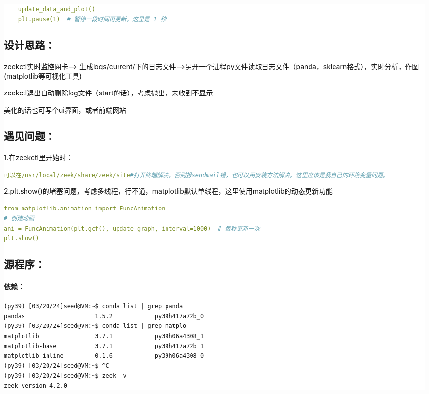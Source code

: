 ```yaml
    update_data_and_plot()
    plt.pause(1)  # 暂停一段时间再更新，这里是 1 秒

```



## 设计思路：

zeekctl实时监控网卡--> 生成logs/current/下的日志文件-->另开一个进程py文件读取日志文件（panda，sklearn格式），实时分析，作图(matplotlib等可视化工具)

zeekctl退出自动删除log文件（start的话），考虑抛出，未收到不显示

美化的话也可写个ui界面，或者前端网站



## 遇见问题：

1.在zeekctl里开始时：

```yaml
可以在/usr/local/zeek/share/zeek/site#打开终端解决，否则报sendmail错，也可以用安装方法解决。这里应该是我自己的环境变量问题。
```



2.plt.show()的堵塞问题，考虑多线程，行不通，matplotlib默认单线程，这里使用matplotlib的动态更新功能

```yaml
from matplotlib.animation import FuncAnimation
# 创建动画
ani = FuncAnimation(plt.gcf(), update_graph, interval=1000)  # 每秒更新一次
plt.show()

```



## 源程序：

#### 依赖：

```shell
(py39) [03/20/24]seed@VM:~$ conda list | grep panda
pandas                    1.5.2            py39h417a72b_0  
(py39) [03/20/24]seed@VM:~$ conda list | grep matplo
matplotlib                3.7.1            py39h06a4308_1  
matplotlib-base           3.7.1            py39h417a72b_1  
matplotlib-inline         0.1.6            py39h06a4308_0  
(py39) [03/20/24]seed@VM:~$ ^C
(py39) [03/20/24]seed@VM:~$ zeek -v
zeek version 4.2.0
```


